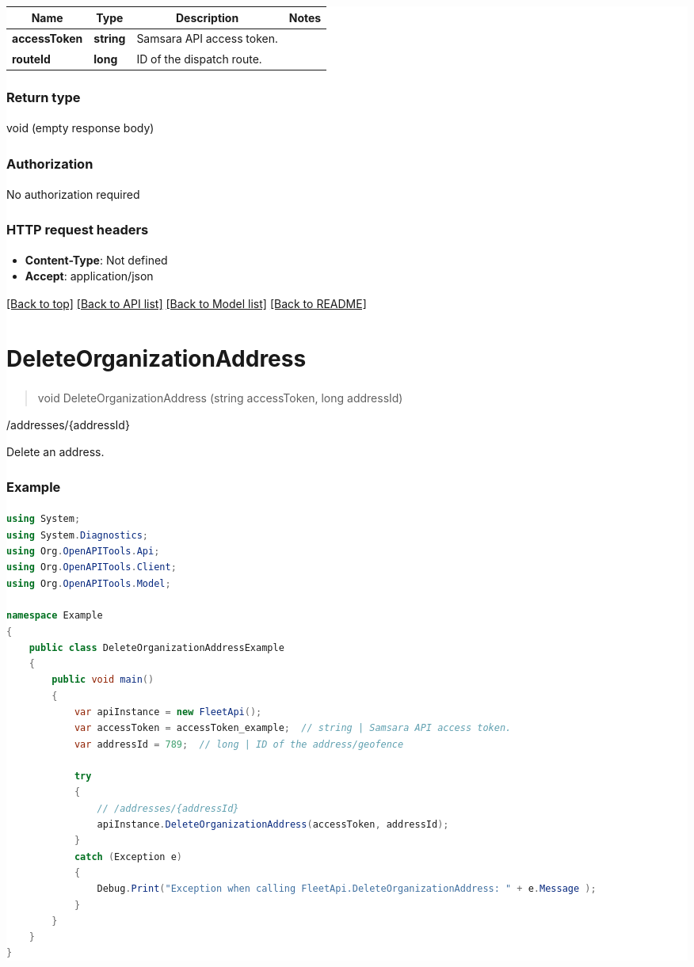 Name | Type | Description  | Notes
------------- | ------------- | ------------- | -------------
 **accessToken** | **string**| Samsara API access token. | 
 **routeId** | **long**| ID of the dispatch route. | 

### Return type

void (empty response body)

### Authorization

No authorization required

### HTTP request headers

 - **Content-Type**: Not defined
 - **Accept**: application/json

[[Back to top]](#) [[Back to API list]](../README.md#documentation-for-api-endpoints) [[Back to Model list]](../README.md#documentation-for-models) [[Back to README]](../README.md)

<a name="deleteorganizationaddress"></a>
# **DeleteOrganizationAddress**
> void DeleteOrganizationAddress (string accessToken, long addressId)

/addresses/{addressId}

Delete an address.

### Example
```csharp
using System;
using System.Diagnostics;
using Org.OpenAPITools.Api;
using Org.OpenAPITools.Client;
using Org.OpenAPITools.Model;

namespace Example
{
    public class DeleteOrganizationAddressExample
    {
        public void main()
        {
            var apiInstance = new FleetApi();
            var accessToken = accessToken_example;  // string | Samsara API access token.
            var addressId = 789;  // long | ID of the address/geofence

            try
            {
                // /addresses/{addressId}
                apiInstance.DeleteOrganizationAddress(accessToken, addressId);
            }
            catch (Exception e)
            {
                Debug.Print("Exception when calling FleetApi.DeleteOrganizationAddress: " + e.Message );
            }
        }
    }
}
```
